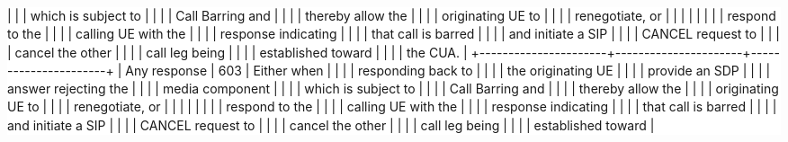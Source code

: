 |                      |                      | which is subject to  |
|                      |                      | Call Barring and     |
|                      |                      | thereby allow the    |
|                      |                      | originating UE to    |
|                      |                      | renegotiate, or      |
|                      |                      |                      |
|                      |                      | respond to the       |
|                      |                      | calling UE with the  |
|                      |                      | response indicating  |
|                      |                      | that call is barred  |
|                      |                      | and initiate a SIP   |
|                      |                      | CANCEL request to    |
|                      |                      | cancel the other     |
|                      |                      | call leg being       |
|                      |                      | established toward   |
|                      |                      | the CUA.             |
+----------------------+----------------------+----------------------+
| Any response         | 603                  | Either when          |
|                      |                      | responding back to   |
|                      |                      | the originating UE   |
|                      |                      | provide an SDP       |
|                      |                      | answer rejecting the |
|                      |                      | media component      |
|                      |                      | which is subject to  |
|                      |                      | Call Barring and     |
|                      |                      | thereby allow the    |
|                      |                      | originating UE to    |
|                      |                      | renegotiate, or      |
|                      |                      |                      |
|                      |                      | respond to the       |
|                      |                      | calling UE with the  |
|                      |                      | response indicating  |
|                      |                      | that call is barred  |
|                      |                      | and initiate a SIP   |
|                      |                      | CANCEL request to    |
|                      |                      | cancel the other     |
|                      |                      | call leg being       |
|                      |                      | established toward   |
